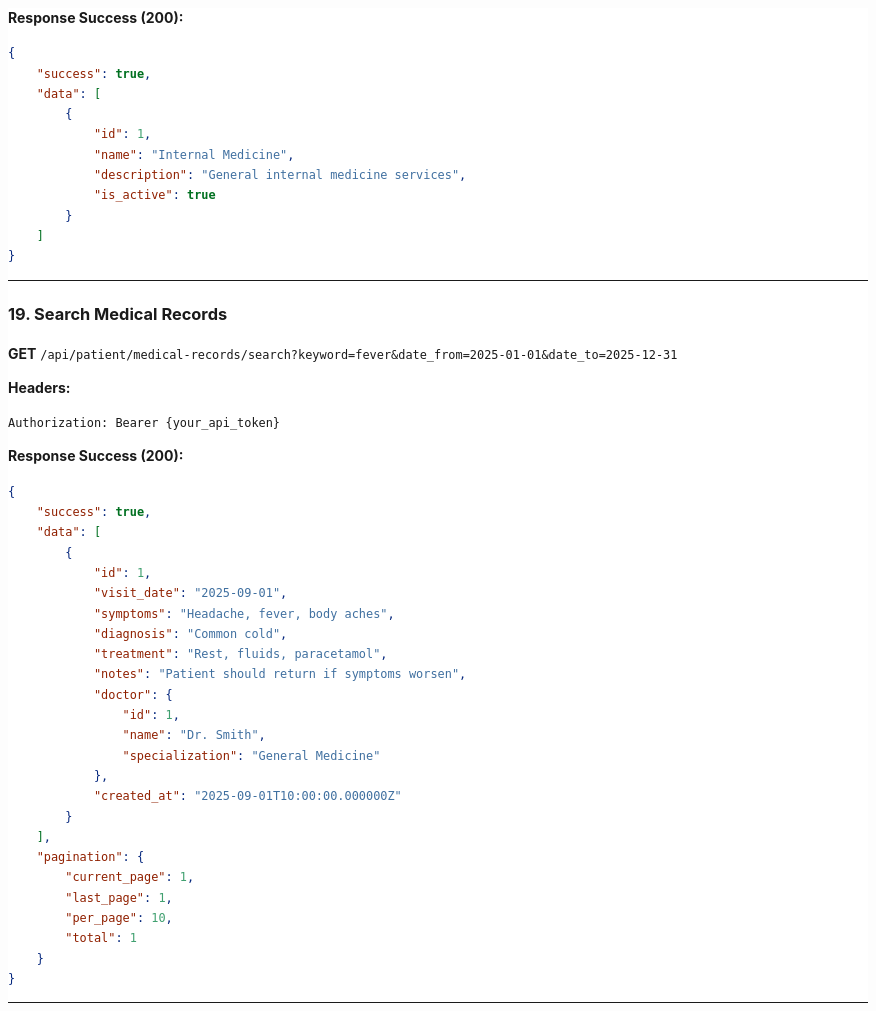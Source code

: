 **Response Success (200):**
```json
{
    "success": true,
    "data": [
        {
            "id": 1,
            "name": "Internal Medicine",
            "description": "General internal medicine services",
            "is_active": true
        }
    ]
}
```

---

### **19. Search Medical Records**
**GET** `/api/patient/medical-records/search?keyword=fever&date_from=2025-01-01&date_to=2025-12-31`

**Headers:**
```
Authorization: Bearer {your_api_token}
```

**Response Success (200):**
```json
{
    "success": true,
    "data": [
        {
            "id": 1,
            "visit_date": "2025-09-01",
            "symptoms": "Headache, fever, body aches",
            "diagnosis": "Common cold",
            "treatment": "Rest, fluids, paracetamol",
            "notes": "Patient should return if symptoms worsen",
            "doctor": {
                "id": 1,
                "name": "Dr. Smith",
                "specialization": "General Medicine"
            },
            "created_at": "2025-09-01T10:00:00.000000Z"
        }
    ],
    "pagination": {
        "current_page": 1,
        "last_page": 1,
        "per_page": 10,
        "total": 1
    }
}
```

---